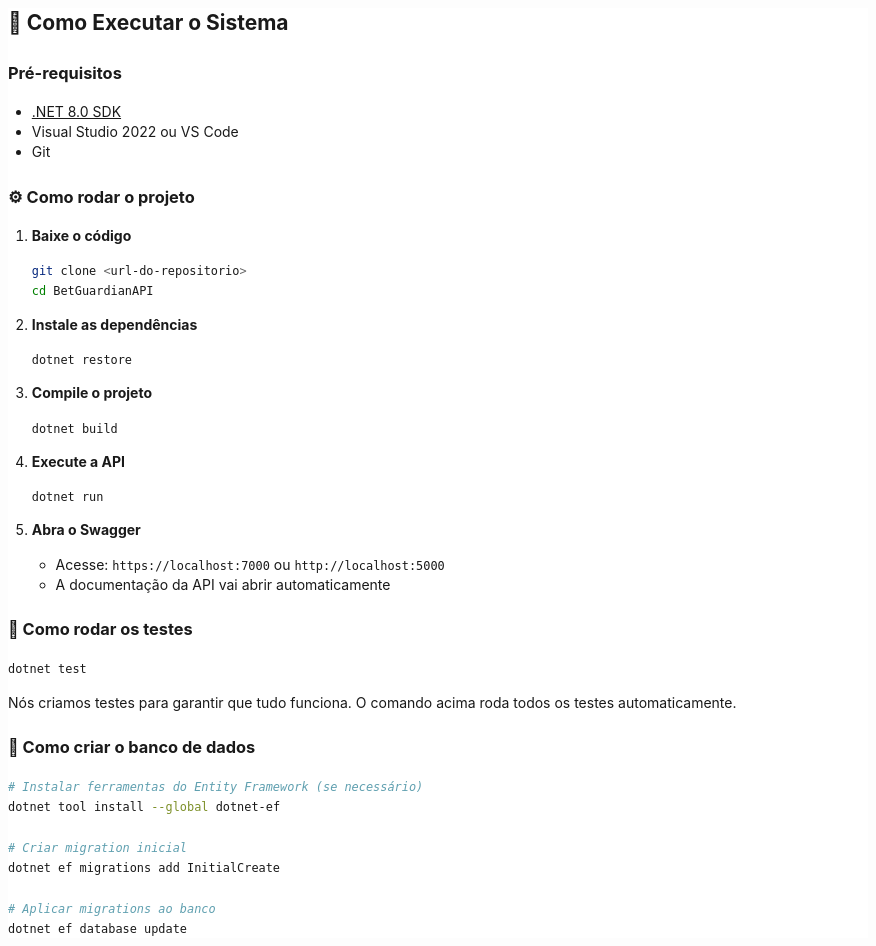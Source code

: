 ## 🚀 Como Executar o Sistema

### Pré-requisitos

- [.NET 8.0 SDK](https://dotnet.microsoft.com/download/dotnet/8.0)
- Visual Studio 2022 ou VS Code
- Git

### ⚙️ Como rodar o projeto

1. **Baixe o código**
   ```bash
   git clone <url-do-repositorio>
   cd BetGuardianAPI
   ```

2. **Instale as dependências**
   ```bash
   dotnet restore
   ```

3. **Compile o projeto**
   ```bash
   dotnet build
   ```

4. **Execute a API**
   ```bash
   dotnet run
   ```

5. **Abra o Swagger**
   - Acesse: `https://localhost:7000` ou `http://localhost:5000`
   - A documentação da API vai abrir automaticamente

### 🧪 Como rodar os testes

```bash
dotnet test
```

Nós criamos testes para garantir que tudo funciona. O comando acima roda todos os testes automaticamente.

### 💾 Como criar o banco de dados

```bash
# Instalar ferramentas do Entity Framework (se necessário)
dotnet tool install --global dotnet-ef

# Criar migration inicial
dotnet ef migrations add InitialCreate

# Aplicar migrations ao banco
dotnet ef database update
```
